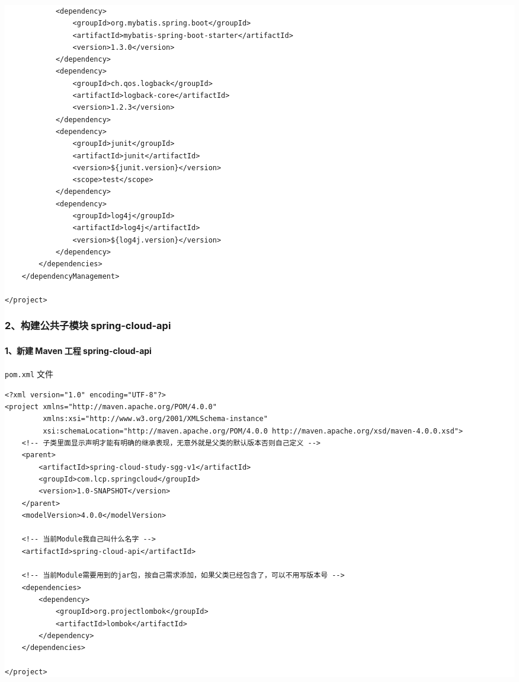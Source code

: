 ```xml-dtd
            <dependency>
                <groupId>org.mybatis.spring.boot</groupId>
                <artifactId>mybatis-spring-boot-starter</artifactId>
                <version>1.3.0</version>
            </dependency>
            <dependency>
                <groupId>ch.qos.logback</groupId>
                <artifactId>logback-core</artifactId>
                <version>1.2.3</version>
            </dependency>
            <dependency>
                <groupId>junit</groupId>
                <artifactId>junit</artifactId>
                <version>${junit.version}</version>
                <scope>test</scope>
            </dependency>
            <dependency>
                <groupId>log4j</groupId>
                <artifactId>log4j</artifactId>
                <version>${log4j.version}</version>
            </dependency>
        </dependencies>
    </dependencyManagement>

</project>
```

### 2、构建公共子模块 spring-cloud-api

#### 1、新建 Maven 工程 spring-cloud-api

`pom.xml` 文件

```xml-dtd
<?xml version="1.0" encoding="UTF-8"?>
<project xmlns="http://maven.apache.org/POM/4.0.0"
         xmlns:xsi="http://www.w3.org/2001/XMLSchema-instance"
         xsi:schemaLocation="http://maven.apache.org/POM/4.0.0 http://maven.apache.org/xsd/maven-4.0.0.xsd">
    <!-- 子类里面显示声明才能有明确的继承表现，无意外就是父类的默认版本否则自己定义 -->
    <parent>
        <artifactId>spring-cloud-study-sgg-v1</artifactId>
        <groupId>com.lcp.springcloud</groupId>
        <version>1.0-SNAPSHOT</version>
    </parent>
    <modelVersion>4.0.0</modelVersion>

    <!-- 当前Module我自己叫什么名字 -->
    <artifactId>spring-cloud-api</artifactId>

    <!-- 当前Module需要用到的jar包，按自己需求添加，如果父类已经包含了，可以不用写版本号 -->
    <dependencies>
        <dependency>
            <groupId>org.projectlombok</groupId>
            <artifactId>lombok</artifactId>
        </dependency>
    </dependencies>

</project>
```

